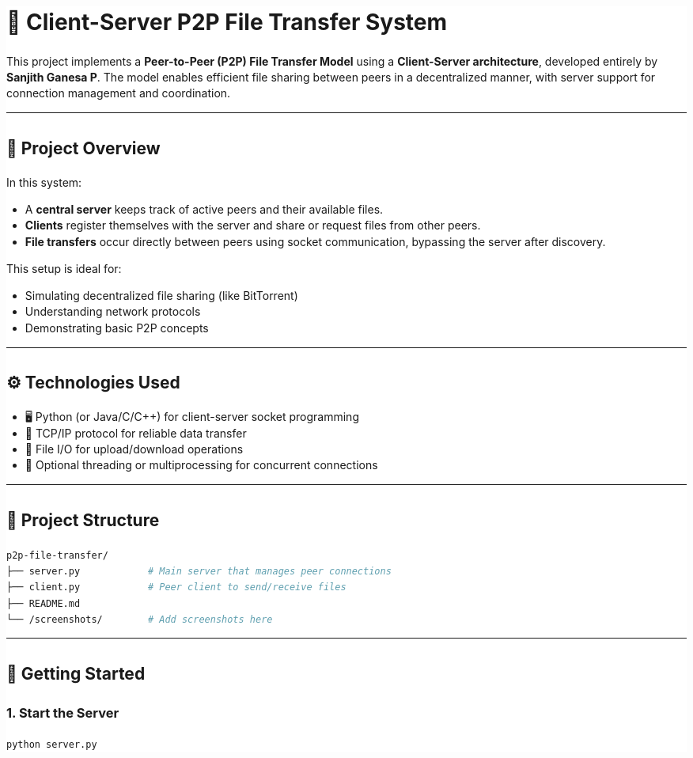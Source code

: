 # 🔁 Client-Server P2P File Transfer System

This project implements a **Peer-to-Peer (P2P) File Transfer Model** using a **Client-Server architecture**, developed entirely by **Sanjith Ganesa P**. The model enables efficient file sharing between peers in a decentralized manner, with server support for connection management and coordination.

---

## 📌 Project Overview

In this system:
- A **central server** keeps track of active peers and their available files.
- **Clients** register themselves with the server and share or request files from other peers.
- **File transfers** occur directly between peers using socket communication, bypassing the server after discovery.

This setup is ideal for:
- Simulating decentralized file sharing (like BitTorrent)
- Understanding network protocols
- Demonstrating basic P2P concepts

---

## ⚙️ Technologies Used

- 🖥️ Python (or Java/C/C++) for client-server socket programming
- 📡 TCP/IP protocol for reliable data transfer
- 📂 File I/O for upload/download operations
- 📶 Optional threading or multiprocessing for concurrent connections

---

## 📁 Project Structure

```bash
p2p-file-transfer/
├── server.py            # Main server that manages peer connections
├── client.py            # Peer client to send/receive files
├── README.md
└── /screenshots/        # Add screenshots here
````

---

## 🚀 Getting Started

### 1. Start the Server

```bash
python server.py
```

